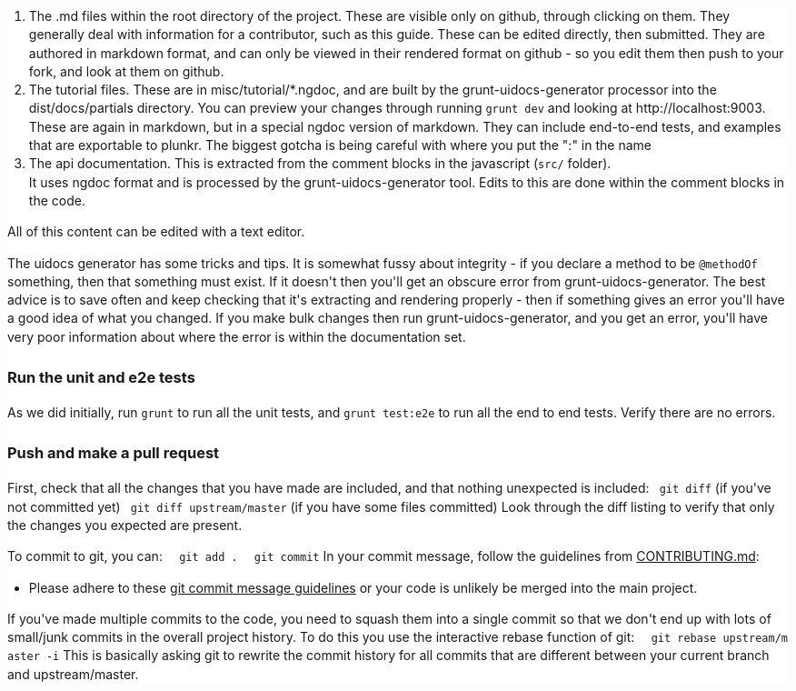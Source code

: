 1. The .md files within the root directory of the project.  These are visible only
on github, through clicking on them.  They generally deal with information for a contributor,
such as this guide.  These can be edited directly, then submitted.  They are authored in
markdown format, and can only be viewed in their rendered format on github - so you edit them
then push to your fork, and look at them on github.
2. The tutorial files.  These are in misc/tutorial/*.ngdoc, and are built by the grunt-uidocs-generator
processor into the dist/docs/partials directory.  You can preview your changes through running
`grunt dev` and looking at http://localhost:9003.  These are again in markdown, but in a special
ngdoc version of markdown.  They can include end-to-end tests, and examples that are exportable
to plunkr.  The biggest gotcha is being careful with where you put the ":" in the name
3. The api documentation.  This is extracted from the comment blocks in the javascript (`src/` folder).  
It uses ngdoc format and is processed by the grunt-uidocs-generator tool.  Edits to this are done within
the comment blocks in the code.

All of this content can be edited with a text editor.

The uidocs generator has some tricks and tips.  It is somewhat fussy about integrity - if you declare
a method to be `@methodOf` something, then that something must exist.  If it doesn't then you'll get
an obscure error from grunt-uidocs-generator.  The best advice is to save often and keep checking that it's
extracting and rendering properly - then if something gives an error you'll have a good idea of what
you changed.  If you make bulk changes then run grunt-uidocs-generator, and you get an error, you'll have very
poor information about where the error is within the documentation set.

### Run the unit and e2e tests ###
As we did initially, run `grunt` to run all the unit tests, and `grunt test:e2e` to run all the end
to end tests.  Verify there are no errors.

### Push and make a pull request ###
First, check that all the changes that you have made are included, and that nothing unexpected is
included:
` git diff`  (if you've not committed yet)
` git diff upstream/master` (if you have some files committed)
Look through the diff listing to verify that only the changes you expected are present.

To commit to git, you can:
`  git add .`
`  git commit`
In your commit message, follow the guidelines from [CONTRIBUTING.md](https://github.com/angular-ui/ui-grid/blob/master/CONTRIBUTING.md):

- Please adhere to these [git commit message guidelines](http://tbaggery.com/2008/04/19/a-note-about-git-commit-messages.html)
  or your code is unlikely be merged into the main project.

If you've made multiple commits to the code, you need to squash them into a single commit so that
we don't end up with lots of small/junk commits in the overall project history.  To do this you
use the interactive rebase function of git:
`  git rebase upstream/master -i`
This is basically asking git to rewrite the commit history for all commits that are different between
your current branch and upstream/master.
